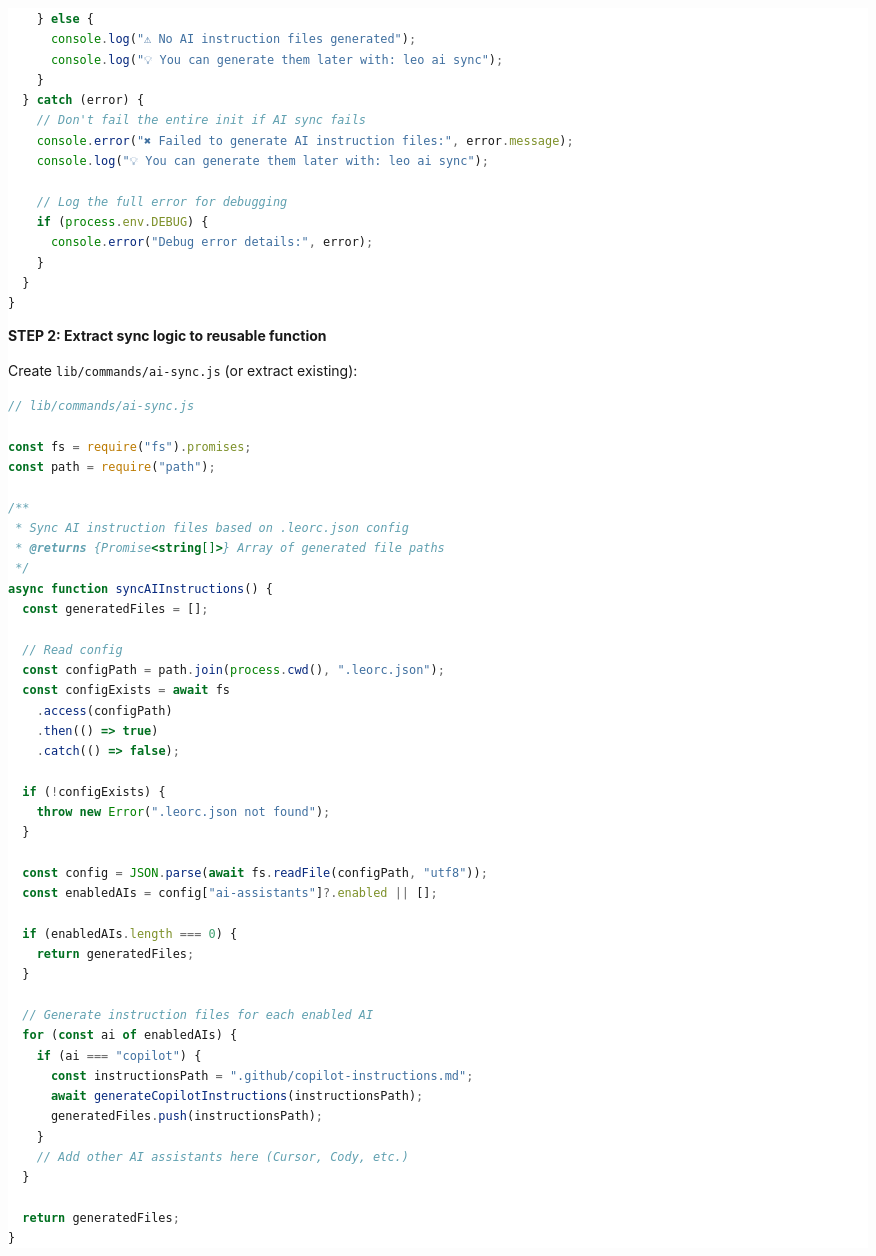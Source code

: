 ```javascript
    } else {
      console.log("⚠ No AI instruction files generated");
      console.log("💡 You can generate them later with: leo ai sync");
    }
  } catch (error) {
    // Don't fail the entire init if AI sync fails
    console.error("✖ Failed to generate AI instruction files:", error.message);
    console.log("💡 You can generate them later with: leo ai sync");

    // Log the full error for debugging
    if (process.env.DEBUG) {
      console.error("Debug error details:", error);
    }
  }
}
```

**STEP 2: Extract sync logic to reusable function**

Create `lib/commands/ai-sync.js` (or extract existing):

```javascript
// lib/commands/ai-sync.js

const fs = require("fs").promises;
const path = require("path");

/**
 * Sync AI instruction files based on .leorc.json config
 * @returns {Promise<string[]>} Array of generated file paths
 */
async function syncAIInstructions() {
  const generatedFiles = [];

  // Read config
  const configPath = path.join(process.cwd(), ".leorc.json");
  const configExists = await fs
    .access(configPath)
    .then(() => true)
    .catch(() => false);

  if (!configExists) {
    throw new Error(".leorc.json not found");
  }

  const config = JSON.parse(await fs.readFile(configPath, "utf8"));
  const enabledAIs = config["ai-assistants"]?.enabled || [];

  if (enabledAIs.length === 0) {
    return generatedFiles;
  }

  // Generate instruction files for each enabled AI
  for (const ai of enabledAIs) {
    if (ai === "copilot") {
      const instructionsPath = ".github/copilot-instructions.md";
      await generateCopilotInstructions(instructionsPath);
      generatedFiles.push(instructionsPath);
    }
    // Add other AI assistants here (Cursor, Cody, etc.)
  }

  return generatedFiles;
}
```